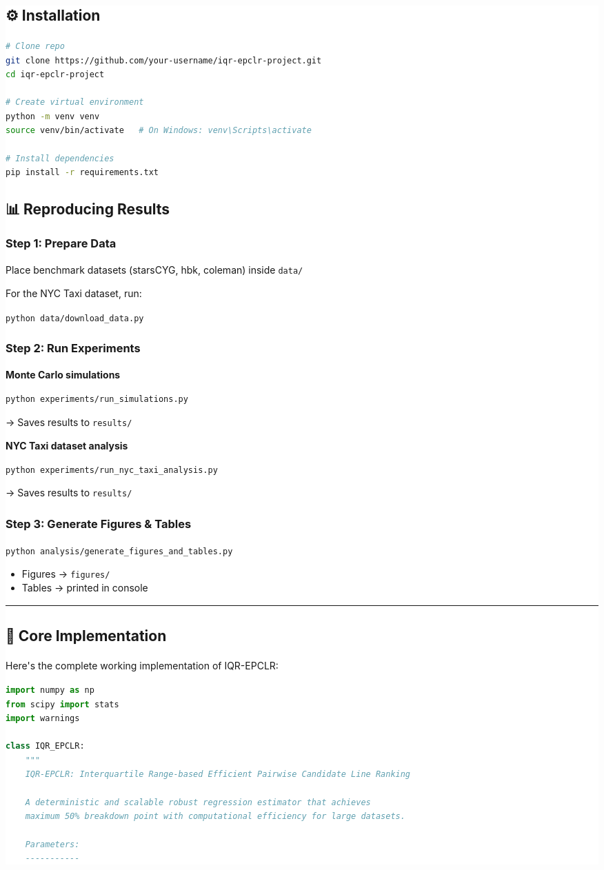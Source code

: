 ## ⚙️ Installation

```bash
# Clone repo
git clone https://github.com/your-username/iqr-epclr-project.git
cd iqr-epclr-project

# Create virtual environment
python -m venv venv
source venv/bin/activate   # On Windows: venv\Scripts\activate

# Install dependencies
pip install -r requirements.txt
```

## 📊 Reproducing Results

### Step 1: Prepare Data
Place benchmark datasets (starsCYG, hbk, coleman) inside `data/`

For the NYC Taxi dataset, run:
```bash
python data/download_data.py
```

### Step 2: Run Experiments

**Monte Carlo simulations**
```bash
python experiments/run_simulations.py
```
→ Saves results to `results/`

**NYC Taxi dataset analysis**
```bash
python experiments/run_nyc_taxi_analysis.py
```
→ Saves results to `results/`

### Step 3: Generate Figures & Tables
```bash
python analysis/generate_figures_and_tables.py
```
- Figures → `figures/`
- Tables → printed in console

---

## 📝 Core Implementation

Here's the complete working implementation of IQR-EPCLR:

```python
import numpy as np
from scipy import stats
import warnings

class IQR_EPCLR:
    """
    IQR-EPCLR: Interquartile Range-based Efficient Pairwise Candidate Line Ranking
    
    A deterministic and scalable robust regression estimator that achieves
    maximum 50% breakdown point with computational efficiency for large datasets.
    
    Parameters:
    -----------
```